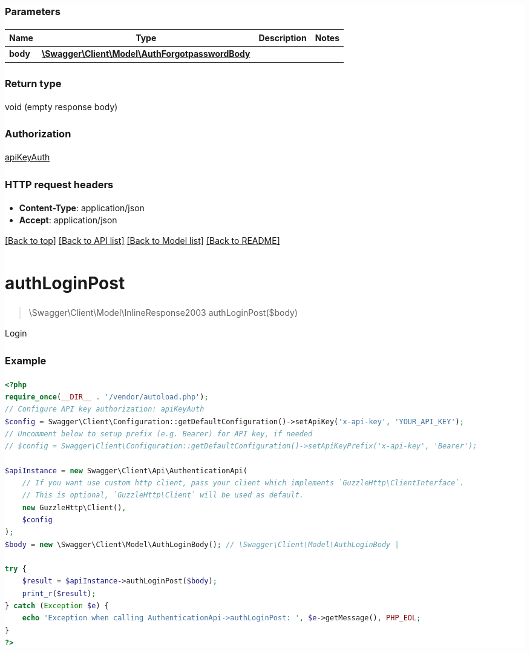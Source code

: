 ### Parameters

Name | Type | Description  | Notes
------------- | ------------- | ------------- | -------------
 **body** | [**\Swagger\Client\Model\AuthForgotpasswordBody**](../Model/AuthForgotpasswordBody.md)|  |

### Return type

void (empty response body)

### Authorization

[apiKeyAuth](../../README.md#apiKeyAuth)

### HTTP request headers

 - **Content-Type**: application/json
 - **Accept**: application/json

[[Back to top]](#) [[Back to API list]](../../README.md#documentation-for-api-endpoints) [[Back to Model list]](../../README.md#documentation-for-models) [[Back to README]](../../README.md)

# **authLoginPost**
> \Swagger\Client\Model\InlineResponse2003 authLoginPost($body)

Login

### Example
```php
<?php
require_once(__DIR__ . '/vendor/autoload.php');
// Configure API key authorization: apiKeyAuth
$config = Swagger\Client\Configuration::getDefaultConfiguration()->setApiKey('x-api-key', 'YOUR_API_KEY');
// Uncomment below to setup prefix (e.g. Bearer) for API key, if needed
// $config = Swagger\Client\Configuration::getDefaultConfiguration()->setApiKeyPrefix('x-api-key', 'Bearer');

$apiInstance = new Swagger\Client\Api\AuthenticationApi(
    // If you want use custom http client, pass your client which implements `GuzzleHttp\ClientInterface`.
    // This is optional, `GuzzleHttp\Client` will be used as default.
    new GuzzleHttp\Client(),
    $config
);
$body = new \Swagger\Client\Model\AuthLoginBody(); // \Swagger\Client\Model\AuthLoginBody | 

try {
    $result = $apiInstance->authLoginPost($body);
    print_r($result);
} catch (Exception $e) {
    echo 'Exception when calling AuthenticationApi->authLoginPost: ', $e->getMessage(), PHP_EOL;
}
?>
```
